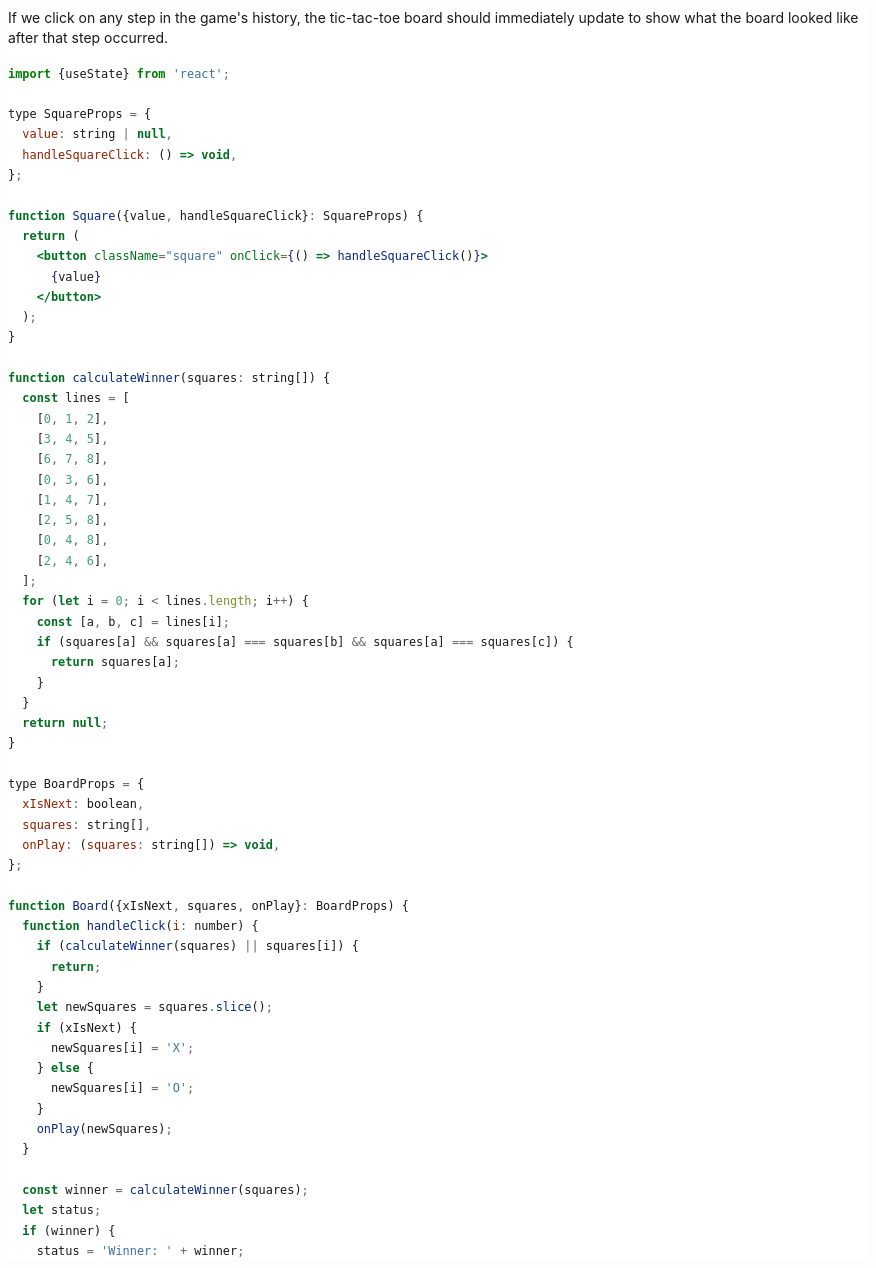 If we click on any step in the game's history, the tic-tac-toe board should immediately update to show what the board looked like after that step occurred.

<Sandpack>

```jsx App.tsx
import {useState} from 'react';

type SquareProps = {
  value: string | null,
  handleSquareClick: () => void,
};

function Square({value, handleSquareClick}: SquareProps) {
  return (
    <button className="square" onClick={() => handleSquareClick()}>
      {value}
    </button>
  );
}

function calculateWinner(squares: string[]) {
  const lines = [
    [0, 1, 2],
    [3, 4, 5],
    [6, 7, 8],
    [0, 3, 6],
    [1, 4, 7],
    [2, 5, 8],
    [0, 4, 8],
    [2, 4, 6],
  ];
  for (let i = 0; i < lines.length; i++) {
    const [a, b, c] = lines[i];
    if (squares[a] && squares[a] === squares[b] && squares[a] === squares[c]) {
      return squares[a];
    }
  }
  return null;
}

type BoardProps = {
  xIsNext: boolean,
  squares: string[],
  onPlay: (squares: string[]) => void,
};

function Board({xIsNext, squares, onPlay}: BoardProps) {
  function handleClick(i: number) {
    if (calculateWinner(squares) || squares[i]) {
      return;
    }
    let newSquares = squares.slice();
    if (xIsNext) {
      newSquares[i] = 'X';
    } else {
      newSquares[i] = 'O';
    }
    onPlay(newSquares);
  }

  const winner = calculateWinner(squares);
  let status;
  if (winner) {
    status = 'Winner: ' + winner;
```